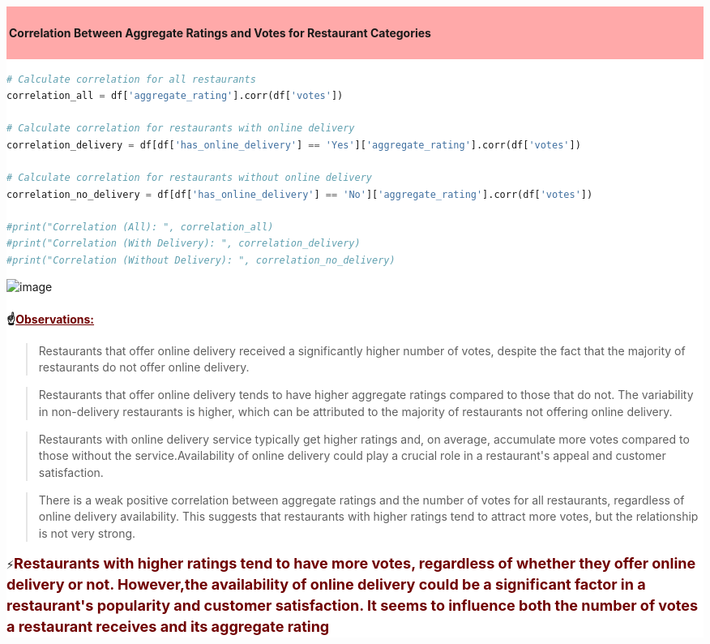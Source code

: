 <div style="background-color:#FFA9A9; padding: 3px;">
    <h4 style="text-align:  font-size: 3px;">Correlation Between Aggregate Ratings and Votes for Restaurant Categories</h4>
</div>

```python
# Calculate correlation for all restaurants
correlation_all = df['aggregate_rating'].corr(df['votes'])

# Calculate correlation for restaurants with online delivery
correlation_delivery = df[df['has_online_delivery'] == 'Yes']['aggregate_rating'].corr(df['votes'])

# Calculate correlation for restaurants without online delivery
correlation_no_delivery = df[df['has_online_delivery'] == 'No']['aggregate_rating'].corr(df['votes'])

#print("Correlation (All): ", correlation_all)
#print("Correlation (With Delivery): ", correlation_delivery)
#print("Correlation (Without Delivery): ", correlation_no_delivery)
```
![image](https://github.com/user-attachments/assets/0ecb7392-8c6c-4a4a-9cb5-f83f7a14eec4)

#### ☝<font color=#700000><u><b>Observations:</b></u></font>

>Restaurants that offer online delivery received a significantly higher number of votes, despite the fact that the majority of restaurants do not offer online delivery.
    
>Restaurants that offer online delivery tends to have higher aggregate ratings compared to those that do not. The variability in non-delivery restaurants is higher, which can be attributed to the majority of restaurants not offering online delivery.

>Restaurants with online delivery service typically get higher ratings and, on average, accumulate more votes compared to those without the service.Availability of online delivery could play a crucial role in a restaurant's appeal and customer satisfaction.
    
>There is a weak positive correlation between aggregate ratings and the number of votes for all restaurants, regardless of online delivery availability. This suggests that restaurants with higher ratings tend to attract more votes, but the relationship is not very strong.

⚡<font size=4 color=#700000><b>Restaurants with higher ratings tend to have more votes, regardless of whether they offer online delivery or not. However,the availability of online delivery could be a significant factor in a restaurant's popularity and customer satisfaction. It seems to influence both the number of votes a restaurant receives and its aggregate rating</b>
























